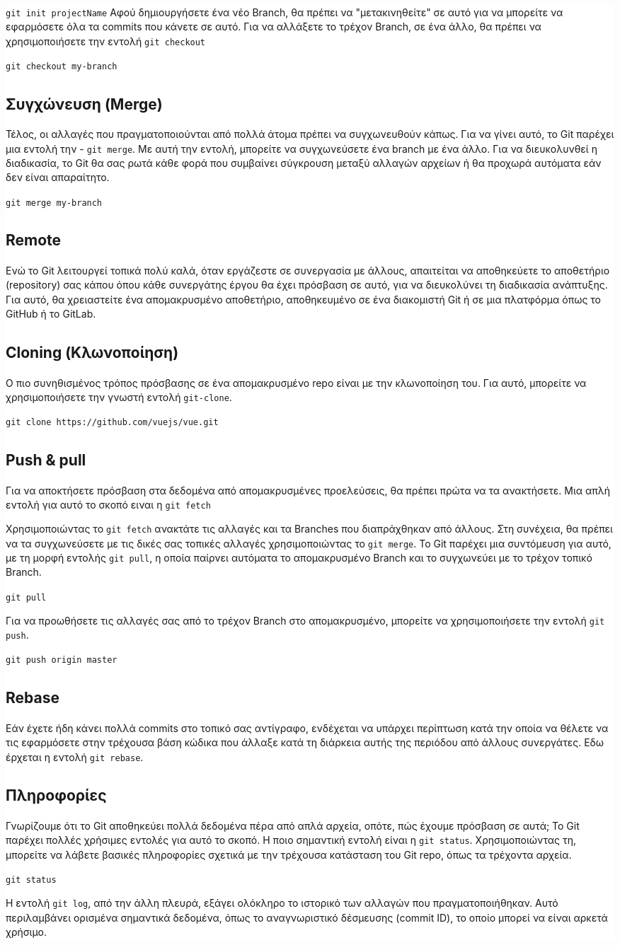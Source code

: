 ```git init projectName```
Αφού δημιουργήσετε ένα νέο Branch, θα πρέπει να "μετακινηθείτε" σε αυτό για να μπορείτε να εφαρμόσετε όλα τα commits που κάνετε σε αυτό. Για να αλλάξετε το τρέχον Branch, σε ένα άλλο, θα πρέπει να χρησιμοποιήσετε την εντολή ```git checkout``` 

```git checkout my-branch```

## Συγχώνευση (Merge)

Τέλος, οι αλλαγές που πραγματοποιούνται από πολλά άτομα πρέπει να συγχωνευθούν κάπως. Για να γίνει αυτό, το Git παρέχει μια εντολή την - ```git merge```. Με αυτή την εντολή, μπορείτε να συγχωνεύσετε ένα branch με ένα άλλο. Για να διευκολυνθεί η διαδικασία, το Git θα σας ρωτά κάθε φορά που συμβαίνει σύγκρουση μεταξύ αλλαγών αρχείων ή θα προχωρά αυτόματα εάν δεν είναι απαραίτητο.

```git merge my-branch```

## Remote

Ενώ το Git λειτουργεί τοπικά πολύ καλά, όταν εργάζεστε σε συνεργασία με άλλους, απαιτείται να αποθηκεύετε το αποθετήριο (repository) σας κάπου όπου κάθε συνεργάτης έργου θα έχει πρόσβαση σε αυτό, για να διευκολύνει τη διαδικασία ανάπτυξης. Για αυτό, θα χρειαστείτε ένα απομακρυσμένο αποθετήριο, αποθηκευμένο σε ένα διακομιστή Git ή σε μια πλατφόρμα όπως το GitHub ή το GitLab. 

## Cloning (Κλωνοποίηση)

Ο πιο συνηθισμένος τρόπος πρόσβασης σε ένα απομακρυσμένο repo είναι με την κλωνοποίηση του. Για αυτό, μπορείτε να χρησιμοποιήσετε την γνωστή εντολή ```git-clone```. 

```git clone https://github.com/vuejs/vue.git```

## Push & pull

Για να αποκτήσετε πρόσβαση στα δεδομένα από απομακρυσμένες προελεύσεις, θα πρέπει πρώτα να τα ανακτήσετε. Μια απλή εντολή για αυτό το σκοπό ειναι η ```git fetch```

Χρησιμοποιώντας το ```git fetch``` ανακτάτε τις αλλαγές και τα Branches που διαπράχθηκαν από άλλους. Στη συνέχεια, θα πρέπει να τα συγχωνεύσετε με τις δικές σας τοπικές αλλαγές χρησιμοποιώντας το ```git merge```. Το Git παρέχει μια συντόμευση για αυτό, με τη μορφή εντολής ```git pull```, η οποία παίρνει αυτόματα το απομακρυσμένο Branch και το συγχωνεύει με το τρέχον τοπικό Branch.

```git pull``` 

Για να προωθήσετε τις αλλαγές σας από το τρέχον Branch στο απομακρυσμένο, μπορείτε να χρησιμοποιήσετε την εντολή ```git push```. 

```git push origin master```

## Rebase

Εάν έχετε ήδη κάνει πολλά commits στο τοπικό σας αντίγραφο, ενδέχεται να υπάρχει περίπτωση κατά την οποία να θέλετε να τις εφαρμόσετε στην τρέχουσα βάση κώδικα που άλλαξε κατά τη διάρκεια αυτής της περιόδου από άλλους συνεργάτες. Εδω έρχεται η εντολή ```git rebase```.  

## Πληροφορίες

Γνωρίζουμε ότι το Git αποθηκεύει πολλά δεδομένα πέρα από απλά αρχεία, οπότε, πώς έχουμε πρόσβαση σε αυτά; Το Git παρέχει πολλές χρήσιμες εντολές για αυτό το σκοπό. Η ποιο σημαντική εντολή είναι η ```git status```. Χρησιμοποιώντας τη, μπορείτε να λάβετε βασικές πληροφορίες σχετικά με την τρέχουσα κατάσταση του Git repo, όπως τα τρέχοντα αρχεία. 

```git status```

Η εντολή ```git log```, από την άλλη πλευρά, εξάγει ολόκληρο το ιστορικό των αλλαγών που πραγματοποιήθηκαν. Αυτό περιλαμβάνει ορισμένα σημαντικά δεδομένα, όπως το αναγνωριστικό δέσμευσης (commit ID), το οποίο μπορεί να είναι αρκετά χρήσιμο.
```